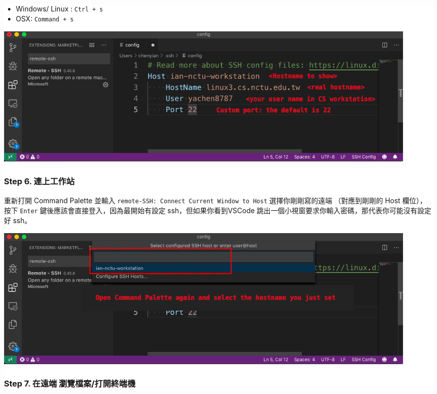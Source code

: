 + Windows/ Linux : `Ctrl + s`
+ OSX: `Command + s`

<img src="./imgs/remote-ssh-config4.png" width="800">

### Step 6. 連上工作站

重新打開 Command Palette 並輸入 `remote-SSH: Connect Current Window to Host`
選擇你剛剛寫的遠端 （對應到剛剛的 Host 欄位），按下 `Enter` 鍵後應該會直接登入，因為最開始有設定 ssh，但如果你看到VSCode 跳出一個小視窗要求你輸入密碼，那代表你可能沒有設定好 ssh。

<img src="./imgs/remote-ssh-config5.png" width="800">

### Step 7. 在遠端 瀏覽檔案/打開終端機